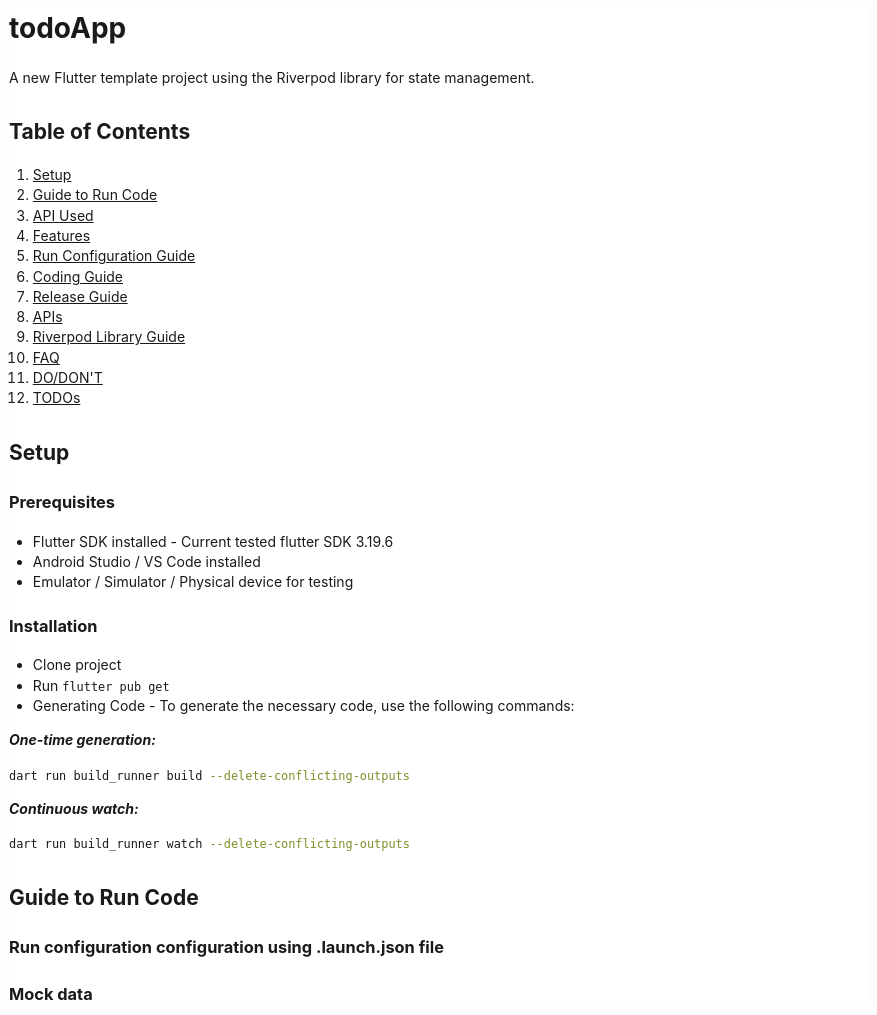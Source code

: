 # todoApp

A new Flutter template project using the Riverpod library for state management.

## Table of Contents

1. [Setup](#setup)
2. [Guide to Run Code](#guide-to-run-code)
3. [API Used](#api-used-in-the-project)
4. [Features](#features)
5. [Run Configuration Guide](#run-configuration-guide)
6. [Coding Guide](#coding-guide)
7. [Release Guide](#release-guide)
8. [APIs](#apis)
9. [Riverpod Library Guide](#riverpod-library-guide)
10. [FAQ](#faq)
11. [DO/DON'T](#dodont)
12. [TODOs](#todos)

## Setup

### Prerequisites

- Flutter SDK installed - Current tested flutter SDK 3.19.6
- Android Studio / VS Code installed
- Emulator / Simulator / Physical device for testing

### Installation

- Clone project
- Run `flutter pub get`
- Generating Code - To generate the necessary code, use the following commands:

**_One-time generation:_**

```bash
dart run build_runner build --delete-conflicting-outputs
```

**_Continuous watch:_**

```bash
dart run build_runner watch --delete-conflicting-outputs
```

## Guide to Run Code

### Run configuration configuration using .launch.json file

### Mock data
